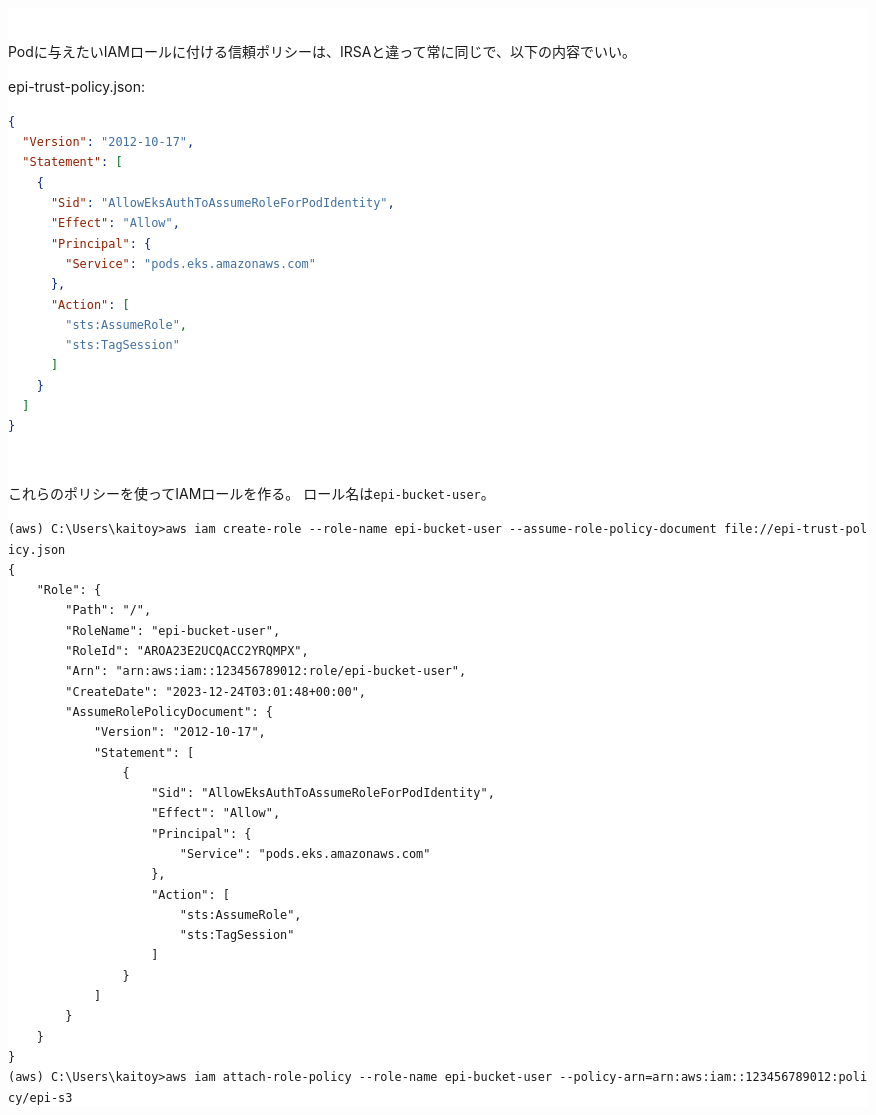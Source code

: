 <br>

Podに与えたいIAMロールに付ける信頼ポリシーは、IRSAと違って常に同じで、以下の内容でいい。

epi-trust-policy.json:

```json
{
  "Version": "2012-10-17",
  "Statement": [
    {
      "Sid": "AllowEksAuthToAssumeRoleForPodIdentity",
      "Effect": "Allow",
      "Principal": {
        "Service": "pods.eks.amazonaws.com"
      },
      "Action": [
        "sts:AssumeRole",
        "sts:TagSession"
      ]
    }
  ]
}
```

<br>

これらのポリシーを使ってIAMロールを作る。
ロール名は`epi-bucket-user`。

```console
(aws) C:\Users\kaitoy>aws iam create-role --role-name epi-bucket-user --assume-role-policy-document file://epi-trust-policy.json
{
    "Role": {
        "Path": "/",
        "RoleName": "epi-bucket-user",
        "RoleId": "AROA23E2UCQACC2YRQMPX",
        "Arn": "arn:aws:iam::123456789012:role/epi-bucket-user",
        "CreateDate": "2023-12-24T03:01:48+00:00",
        "AssumeRolePolicyDocument": {
            "Version": "2012-10-17",
            "Statement": [
                {
                    "Sid": "AllowEksAuthToAssumeRoleForPodIdentity",
                    "Effect": "Allow",
                    "Principal": {
                        "Service": "pods.eks.amazonaws.com"
                    },
                    "Action": [
                        "sts:AssumeRole",
                        "sts:TagSession"
                    ]
                }
            ]
        }
    }
}
(aws) C:\Users\kaitoy>aws iam attach-role-policy --role-name epi-bucket-user --policy-arn=arn:aws:iam::123456789012:policy/epi-s3
```
